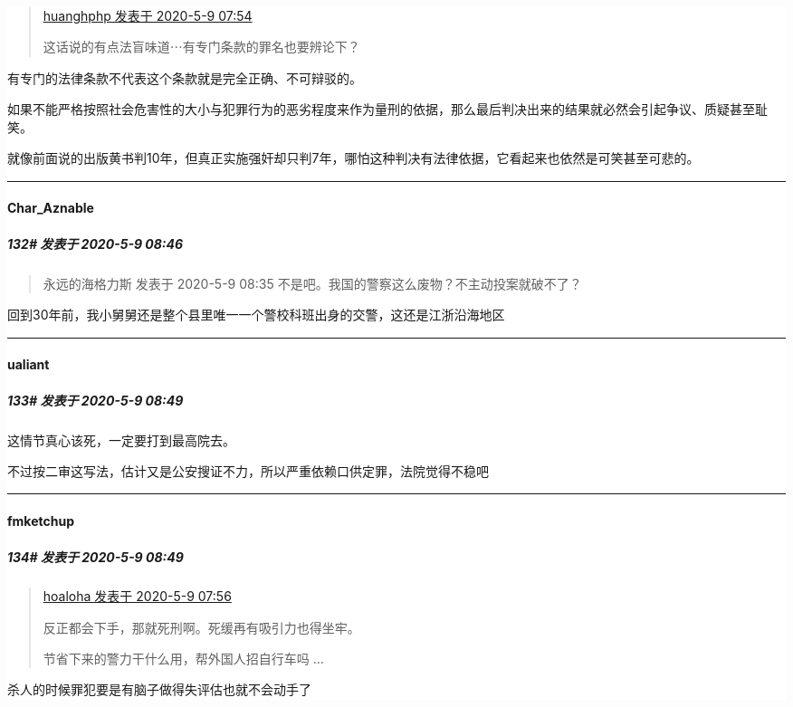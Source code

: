 

<blockquote><a href="httphttps://bbs.saraba1st.com/2b/forum.php?mod=redirect&amp;goto=findpost&amp;pid=47352338&amp;ptid=1933522" target="_blank">huanghphp 发表于 2020-5-9 07:54</a>

这话说的有点法盲味道⋯有专门条款的罪名也要辨论下？</blockquote>
有专门的法律条款不代表这个条款就是完全正确、不可辩驳的。


如果不能严格按照社会危害性的大小与犯罪行为的恶劣程度来作为量刑的依据，那么最后判决出来的结果就必然会引起争议、质疑甚至耻笑。


就像前面说的出版黄书判10年，但真正实施强奸却只判7年，哪怕这种判决有法律依据，它看起来也依然是可笑甚至可悲的。







*****

####  Char_Aznable  
##### 132#       发表于 2020-5-9 08:46



<blockquote>永远的海格力斯 发表于 2020-5-9 08:35
不是吧。我国的警察这么废物？不主动投案就破不了？</blockquote>
回到30年前，我小舅舅还是整个县里唯一一个警校科班出身的交警，这还是江浙沿海地区







*****

####  ualiant  
##### 133#       发表于 2020-5-9 08:49




这情节真心该死，一定要打到最高院去。

不过按二审这写法，估计又是公安搜证不力，所以严重依赖口供定罪，法院觉得不稳吧







*****

####  fmketchup  
##### 134#       发表于 2020-5-9 08:49



<blockquote><a href="httphttps://bbs.saraba1st.com/2b/forum.php?mod=redirect&amp;goto=findpost&amp;pid=47352345&amp;ptid=1933522" target="_blank">hoaloha 发表于 2020-5-9 07:56</a>

反正都会下手，那就死刑啊。死缓再有吸引力也得坐牢。

节省下来的警力干什么用，帮外国人招自行车吗 ...</blockquote>
杀人的时候罪犯要是有脑子做得失评估也就不会动手了
